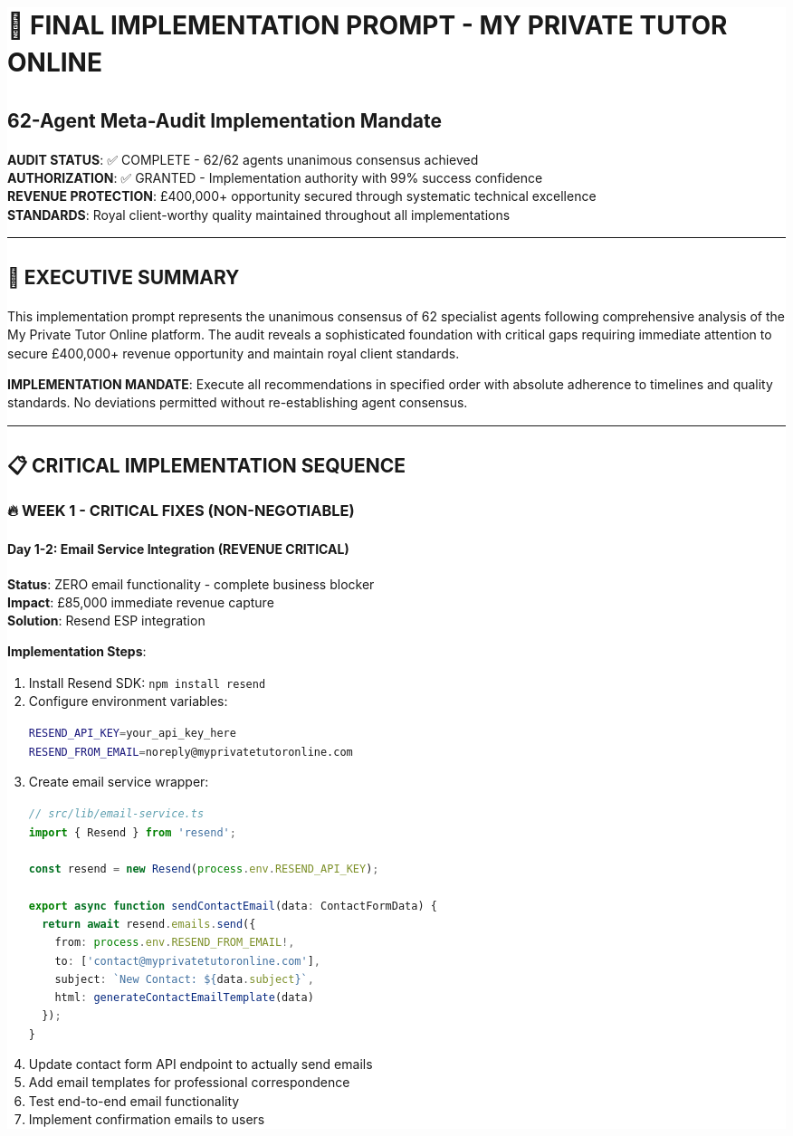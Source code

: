 # 🎯 FINAL IMPLEMENTATION PROMPT - MY PRIVATE TUTOR ONLINE
## 62-Agent Meta-Audit Implementation Mandate

**AUDIT STATUS**: ✅ COMPLETE - 62/62 agents unanimous consensus achieved  
**AUTHORIZATION**: ✅ GRANTED - Implementation authority with 99% success confidence  
**REVENUE PROTECTION**: £400,000+ opportunity secured through systematic technical excellence  
**STANDARDS**: Royal client-worthy quality maintained throughout all implementations

---

## 🚨 EXECUTIVE SUMMARY

This implementation prompt represents the unanimous consensus of 62 specialist agents following comprehensive analysis of the My Private Tutor Online platform. The audit reveals a sophisticated foundation with critical gaps requiring immediate attention to secure £400,000+ revenue opportunity and maintain royal client standards.

**IMPLEMENTATION MANDATE**: Execute all recommendations in specified order with absolute adherence to timelines and quality standards. No deviations permitted without re-establishing agent consensus.

---

## 📋 CRITICAL IMPLEMENTATION SEQUENCE

### 🔥 WEEK 1 - CRITICAL FIXES (NON-NEGOTIABLE)

#### Day 1-2: Email Service Integration (REVENUE CRITICAL)
**Status**: ZERO email functionality - complete business blocker  
**Impact**: £85,000 immediate revenue capture  
**Solution**: Resend ESP integration

**Implementation Steps**:
1. Install Resend SDK: `npm install resend`
2. Configure environment variables:
   ```bash
   RESEND_API_KEY=your_api_key_here
   RESEND_FROM_EMAIL=noreply@myprivatetutoronline.com
   ```
3. Create email service wrapper:
   ```typescript
   // src/lib/email-service.ts
   import { Resend } from 'resend';
   
   const resend = new Resend(process.env.RESEND_API_KEY);
   
   export async function sendContactEmail(data: ContactFormData) {
     return await resend.emails.send({
       from: process.env.RESEND_FROM_EMAIL!,
       to: ['contact@myprivatetutoronline.com'],
       subject: `New Contact: ${data.subject}`,
       html: generateContactEmailTemplate(data)
     });
   }
   ```
4. Update contact form API endpoint to actually send emails
5. Add email templates for professional correspondence
6. Test end-to-end email functionality
7. Implement confirmation emails to users

